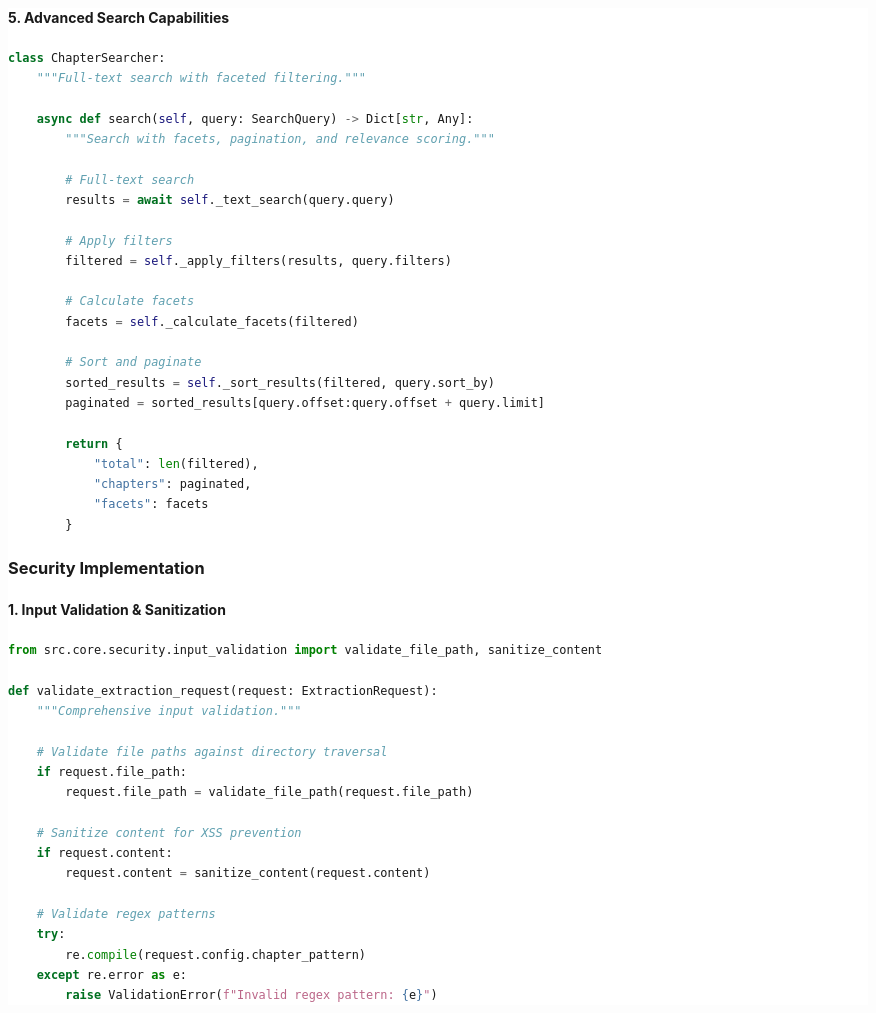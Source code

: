 #### 5. Advanced Search Capabilities
```python
class ChapterSearcher:
    """Full-text search with faceted filtering."""
    
    async def search(self, query: SearchQuery) -> Dict[str, Any]:
        """Search with facets, pagination, and relevance scoring."""
        
        # Full-text search
        results = await self._text_search(query.query)
        
        # Apply filters
        filtered = self._apply_filters(results, query.filters)
        
        # Calculate facets
        facets = self._calculate_facets(filtered)
        
        # Sort and paginate
        sorted_results = self._sort_results(filtered, query.sort_by)
        paginated = sorted_results[query.offset:query.offset + query.limit]
        
        return {
            "total": len(filtered),
            "chapters": paginated,
            "facets": facets
        }
```

### Security Implementation

#### 1. Input Validation & Sanitization
```python
from src.core.security.input_validation import validate_file_path, sanitize_content

def validate_extraction_request(request: ExtractionRequest):
    """Comprehensive input validation."""
    
    # Validate file paths against directory traversal
    if request.file_path:
        request.file_path = validate_file_path(request.file_path)
    
    # Sanitize content for XSS prevention
    if request.content:
        request.content = sanitize_content(request.content)
    
    # Validate regex patterns
    try:
        re.compile(request.config.chapter_pattern)
    except re.error as e:
        raise ValidationError(f"Invalid regex pattern: {e}")
```
